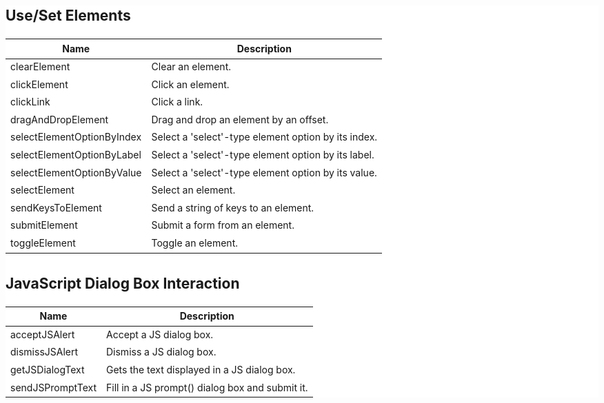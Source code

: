 ## Use/Set Elements

Name|Description
----|-----------
clearElement|Clear an element.
clickElement|Click an element.
clickLink|Click a link.
dragAndDropElement|Drag and drop an element by an offset.
selectElementOptionByIndex|Select a 'select'-type element option by its index.
selectElementOptionByLabel|Select a 'select'-type element option by its label.
selectElementOptionByValue|Select a 'select'-type element option by its value.
selectElement|Select an element.
sendKeysToElement|Send a string of keys to an element.
submitElement|Submit a form from an element.
toggleElement|Toggle an element.

## JavaScript Dialog Box Interaction

Name|Description
----|-----------
acceptJSAlert|Accept a JS dialog box.
dismissJSAlert|Dismiss a JS dialog box.
getJSDialogText|Gets the text displayed in a JS dialog box.
sendJSPromptText|Fill in a JS prompt() dialog box and submit it.